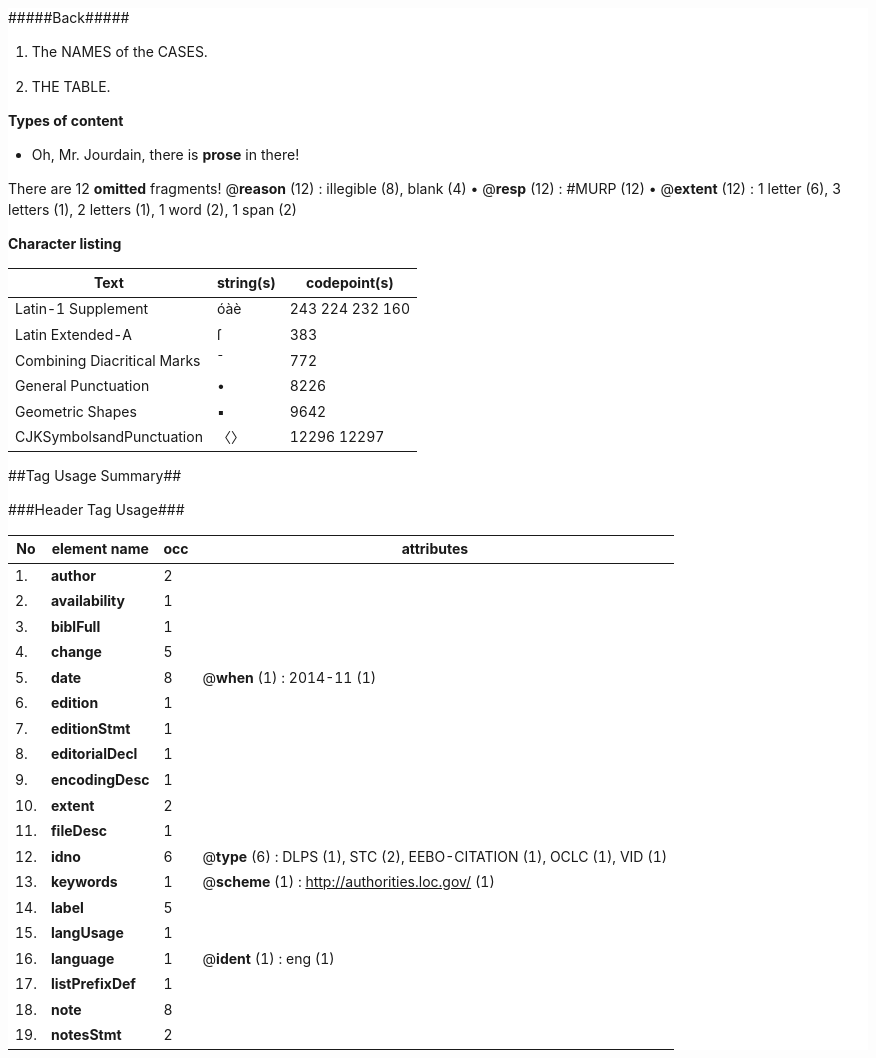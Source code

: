 #####Back#####

1. The NAMES of the CASES.

1. THE TABLE.

**Types of content**

  * Oh, Mr. Jourdain, there is **prose** in there!

There are 12 **omitted** fragments! 
 @__reason__ (12) : illegible (8), blank (4)  •  @__resp__ (12) : #MURP (12)  •  @__extent__ (12) : 1 letter (6), 3 letters (1), 2 letters (1), 1 word (2), 1 span (2)

**Character listing**


|Text|string(s)|codepoint(s)|
|---|---|---|
|Latin-1 Supplement|óàè |243 224 232 160|
|Latin Extended-A|ſ|383|
|Combining             Diacritical Marks|̄|772|
|General Punctuation|•|8226|
|Geometric Shapes|▪|9642|
|CJKSymbolsandPunctuation|〈〉|12296 12297|

##Tag Usage Summary##

###Header Tag Usage###

|No|element name|occ|attributes|
|---|---|---|---|
|1.|__author__|2||
|2.|__availability__|1||
|3.|__biblFull__|1||
|4.|__change__|5||
|5.|__date__|8| @__when__ (1) : 2014-11 (1)|
|6.|__edition__|1||
|7.|__editionStmt__|1||
|8.|__editorialDecl__|1||
|9.|__encodingDesc__|1||
|10.|__extent__|2||
|11.|__fileDesc__|1||
|12.|__idno__|6| @__type__ (6) : DLPS (1), STC (2), EEBO-CITATION (1), OCLC (1), VID (1)|
|13.|__keywords__|1| @__scheme__ (1) : http://authorities.loc.gov/ (1)|
|14.|__label__|5||
|15.|__langUsage__|1||
|16.|__language__|1| @__ident__ (1) : eng (1)|
|17.|__listPrefixDef__|1||
|18.|__note__|8||
|19.|__notesStmt__|2||
